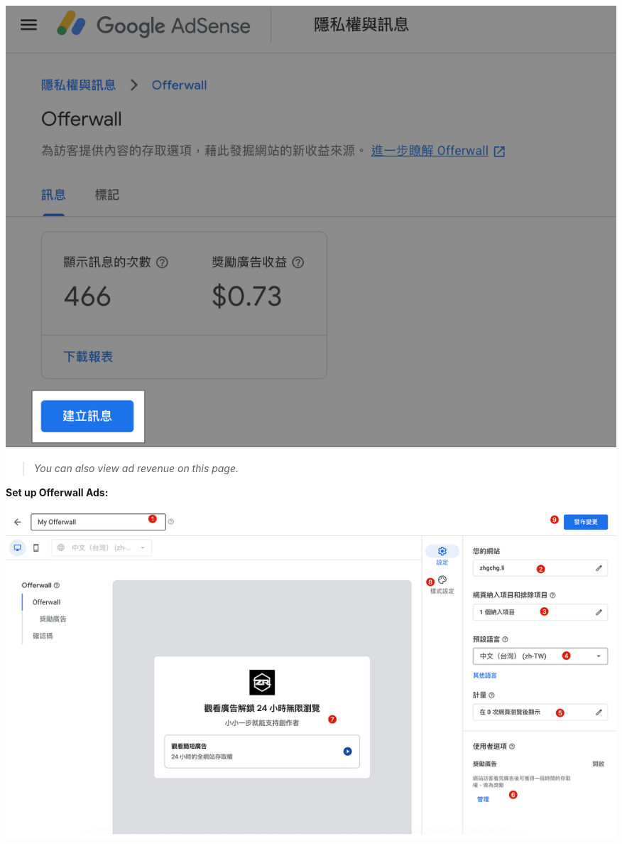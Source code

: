 ![](/assets/ba132457e6a5/1*ziurWzmp3N6S5-P4O9GO7w.png)

> *You can also view ad revenue on this page.*

**Set up Offerwall Ads:**

![](/assets/ba132457e6a5/1*QfG2HVUy728iSMOdKb7rLw.png)
